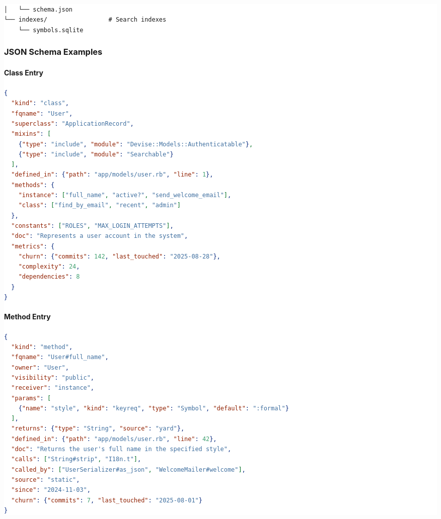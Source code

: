```
│   └── schema.json
└── indexes/                 # Search indexes
    └── symbols.sqlite
```

### JSON Schema Examples

#### Class Entry
```json
{
  "kind": "class",
  "fqname": "User",
  "superclass": "ApplicationRecord",
  "mixins": [
    {"type": "include", "module": "Devise::Models::Authenticatable"},
    {"type": "include", "module": "Searchable"}
  ],
  "defined_in": {"path": "app/models/user.rb", "line": 1},
  "methods": {
    "instance": ["full_name", "active?", "send_welcome_email"],
    "class": ["find_by_email", "recent", "admin"]
  },
  "constants": ["ROLES", "MAX_LOGIN_ATTEMPTS"],
  "doc": "Represents a user account in the system",
  "metrics": {
    "churn": {"commits": 142, "last_touched": "2025-08-28"},
    "complexity": 24,
    "dependencies": 8
  }
}
```

#### Method Entry
```json
{
  "kind": "method",
  "fqname": "User#full_name",
  "owner": "User",
  "visibility": "public",
  "receiver": "instance",
  "params": [
    {"name": "style", "kind": "keyreq", "type": "Symbol", "default": ":formal"}
  ],
  "returns": {"type": "String", "source": "yard"},
  "defined_in": {"path": "app/models/user.rb", "line": 42},
  "doc": "Returns the user's full name in the specified style",
  "calls": ["String#strip", "I18n.t"],
  "called_by": ["UserSerializer#as_json", "WelcomeMailer#welcome"],
  "source": "static",
  "since": "2024-11-03",
  "churn": {"commits": 7, "last_touched": "2025-08-01"}
}
```
